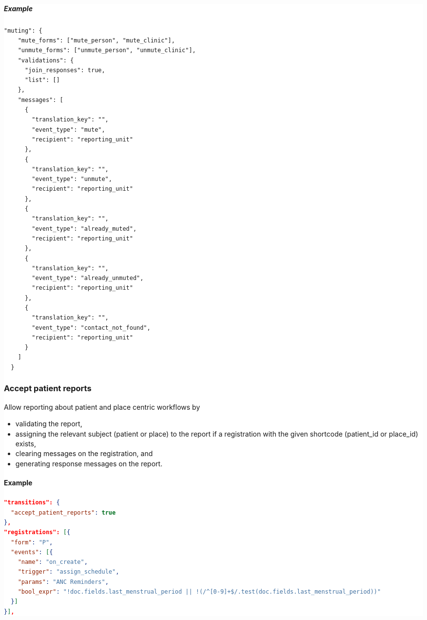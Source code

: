 ##### Example

```
"muting": {
    "mute_forms": ["mute_person", "mute_clinic"],
    "unmute_forms": ["unmute_person", "unmute_clinic"],
    "validations": {
      "join_responses": true,
      "list": []
    },
    "messages": [
      {
        "translation_key": "",
        "event_type": "mute",
        "recipient": "reporting_unit"
      },
      {
        "translation_key": "",
        "event_type": "unmute",
        "recipient": "reporting_unit"
      },
      {
        "translation_key": "",
        "event_type": "already_muted",
        "recipient": "reporting_unit"
      },
      {
        "translation_key": "",
        "event_type": "already_unmuted",
        "recipient": "reporting_unit"
      },
      {
        "translation_key": "",
        "event_type": "contact_not_found",
        "recipient": "reporting_unit"
      }
    ]
  }
```

### Accept patient reports

Allow reporting about patient and place centric workflows by
- validating the report,
- assigning the relevant subject (patient or place) to the report if a registration with the given shortcode (patient_id or place_id) exists,
- clearing messages on the registration, and
- generating response messages on the report.

#### Example

```json
"transitions": {
  "accept_patient_reports": true
},
"registrations": [{
  "form": "P",
  "events": [{
    "name": "on_create",
    "trigger": "assign_schedule",
    "params": "ANC Reminders",
    "bool_expr": "!doc.fields.last_menstrual_period || !(/^[0-9]+$/.test(doc.fields.last_menstrual_period))"
  }]
}],
```